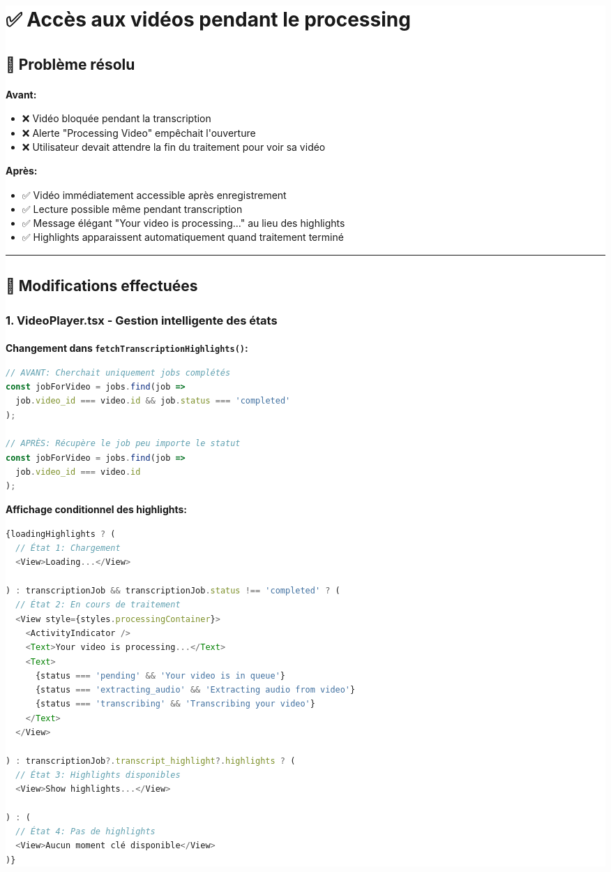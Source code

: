 # ✅ Accès aux vidéos pendant le processing

## 🎯 Problème résolu

**Avant:**
- ❌ Vidéo bloquée pendant la transcription
- ❌ Alerte "Processing Video" empêchait l'ouverture
- ❌ Utilisateur devait attendre la fin du traitement pour voir sa vidéo

**Après:**
- ✅ Vidéo immédiatement accessible après enregistrement
- ✅ Lecture possible même pendant transcription
- ✅ Message élégant "Your video is processing..." au lieu des highlights
- ✅ Highlights apparaissent automatiquement quand traitement terminé

---

## 📝 Modifications effectuées

### 1. **VideoPlayer.tsx** - Gestion intelligente des états

**Changement dans `fetchTranscriptionHighlights()`:**
```typescript
// AVANT: Cherchait uniquement jobs complétés
const jobForVideo = jobs.find(job =>
  job.video_id === video.id && job.status === 'completed'
);

// APRÈS: Récupère le job peu importe le statut
const jobForVideo = jobs.find(job =>
  job.video_id === video.id
);
```

**Affichage conditionnel des highlights:**
```typescript
{loadingHighlights ? (
  // État 1: Chargement
  <View>Loading...</View>

) : transcriptionJob && transcriptionJob.status !== 'completed' ? (
  // État 2: En cours de traitement
  <View style={styles.processingContainer}>
    <ActivityIndicator />
    <Text>Your video is processing...</Text>
    <Text>
      {status === 'pending' && 'Your video is in queue'}
      {status === 'extracting_audio' && 'Extracting audio from video'}
      {status === 'transcribing' && 'Transcribing your video'}
    </Text>
  </View>

) : transcriptionJob?.transcript_highlight?.highlights ? (
  // État 3: Highlights disponibles
  <View>Show highlights...</View>

) : (
  // État 4: Pas de highlights
  <View>Aucun moment clé disponible</View>
)}
```
